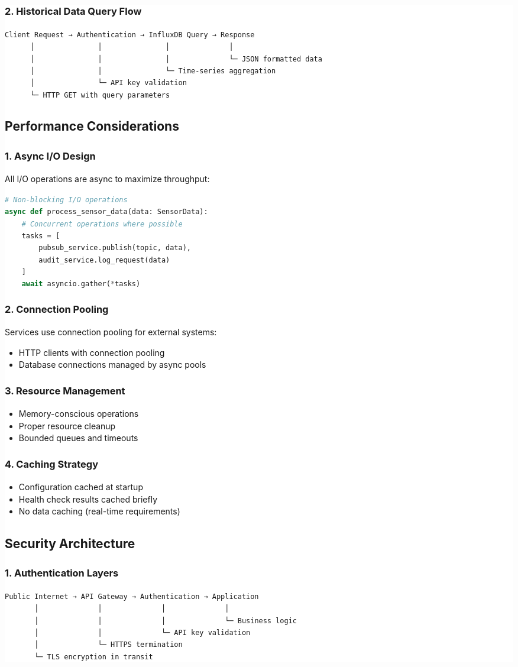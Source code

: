 ### 2. Historical Data Query Flow

```
Client Request → Authentication → InfluxDB Query → Response
      │               │               │              │
      │               │               │              └─ JSON formatted data
      │               │               └─ Time-series aggregation
      │               └─ API key validation
      └─ HTTP GET with query parameters
```

## Performance Considerations

### 1. Async I/O Design

All I/O operations are async to maximize throughput:
```python
# Non-blocking I/O operations
async def process_sensor_data(data: SensorData):
    # Concurrent operations where possible
    tasks = [
        pubsub_service.publish(topic, data),
        audit_service.log_request(data)
    ]
    await asyncio.gather(*tasks)
```

### 2. Connection Pooling

Services use connection pooling for external systems:
- HTTP clients with connection pooling
- Database connections managed by async pools

### 3. Resource Management

- Memory-conscious operations
- Proper resource cleanup
- Bounded queues and timeouts

### 4. Caching Strategy

- Configuration cached at startup
- Health check results cached briefly
- No data caching (real-time requirements)

## Security Architecture

### 1. Authentication Layers

```
Public Internet → API Gateway → Authentication → Application
       │              │              │              │
       │              │              │              └─ Business logic
       │              │              └─ API key validation
       │              └─ HTTPS termination
       └─ TLS encryption in transit
```
